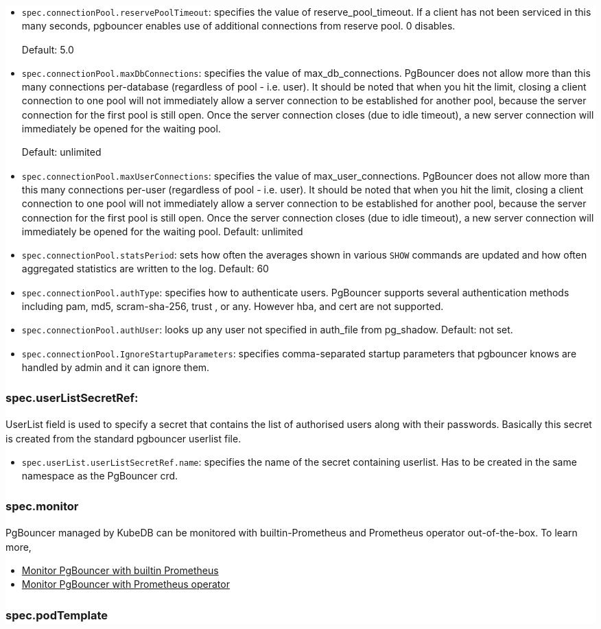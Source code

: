 - `spec.connectionPool.reservePoolTimeout`: specifies the value of reserve_pool_timeout. If a client has not been serviced in this many seconds, pgbouncer enables use of additional connections from reserve pool. 0 disables.

  Default: 5.0

- `spec.connectionPool.maxDbConnections`: specifies the value of max_db_connections. PgBouncer does not allow more than this many connections per-database (regardless of pool - i.e. user). It should be noted that when you hit the limit, closing a client connection to one pool will not immediately allow a server connection to be established for another pool, because the server connection for the first pool is still open. Once the server connection closes (due to idle timeout), a new server connection will immediately be opened for the waiting pool.

  Default: unlimited

- `spec.connectionPool.maxUserConnections`: specifies the value of max_user_connections. PgBouncer does not allow more than this many connections per-user (regardless of pool - i.e. user). It should be noted that when you hit the limit, closing a client connection to one pool will not immediately allow a server connection to be established for another pool, because the server connection for the first pool is still open. Once the server connection closes (due to idle timeout), a new server connection will immediately be opened for the waiting pool.
  Default: unlimited

- `spec.connectionPool.statsPeriod`: sets how often the averages shown in various `SHOW` commands are updated and how often aggregated statistics are written to the log.
  Default: 60

- `spec.connectionPool.authType`: specifies how to authenticate users. PgBouncer supports several authentication methods including pam, md5, scram-sha-256, trust , or any. However hba, and cert are not supported.

- `spec.connectionPool.authUser`: looks up any user not specified in auth_file from pg_shadow.
  Default: not set.

- `spec.connectionPool.IgnoreStartupParameters`: specifies comma-separated startup parameters that pgbouncer knows are handled by admin and it can ignore them.

### spec.userListSecretRef:

UserList field is used to specify a secret that contains the list of authorised users along with their passwords. Basically this secret is created from the standard pgbouncer userlist file.

- `spec.userList.userListSecretRef.name`: specifies the name of the secret containing userlist. Has to be created in the same namespace as the PgBouncer crd.

### spec.monitor

PgBouncer managed by KubeDB can be monitored with builtin-Prometheus and Prometheus operator out-of-the-box. To learn more,

- [Monitor PgBouncer with builtin Prometheus](/docs/v2023.10.9/guides/pgbouncer/monitoring/using-builtin-prometheus)
- [Monitor PgBouncer with Prometheus operator](/docs/v2023.10.9/guides/pgbouncer/monitoring/using-prometheus-operator)

### spec.podTemplate
